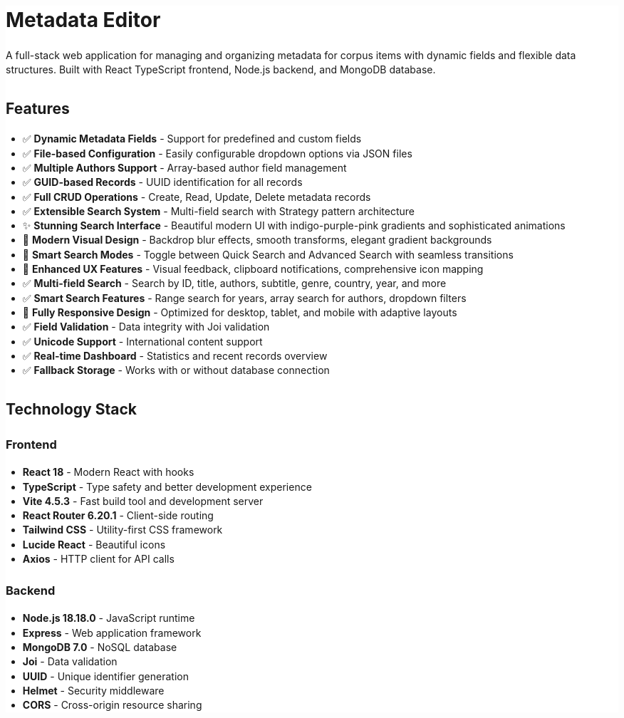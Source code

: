 # Metadata Editor

A full-stack web application for managing and organizing metadata for corpus items with dynamic fields and flexible data structures. Built with React TypeScript frontend, Node.js backend, and MongoDB database.

## Features

- ✅ **Dynamic Metadata Fields** - Support for predefined and custom fields
- ✅ **File-based Configuration** - Easily configurable dropdown options via JSON files
- ✅ **Multiple Authors Support** - Array-based author field management
- ✅ **GUID-based Records** - UUID identification for all records
- ✅ **Full CRUD Operations** - Create, Read, Update, Delete metadata records
- ✅ **Extensible Search System** - Multi-field search with Strategy pattern architecture
- ✨ **Stunning Search Interface** - Beautiful modern UI with indigo-purple-pink gradients and sophisticated animations
- 🎨 **Modern Visual Design** - Backdrop blur effects, smooth transforms, elegant gradient backgrounds
- 🔄 **Smart Search Modes** - Toggle between Quick Search and Advanced Search with seamless transitions
- 💫 **Enhanced UX Features** - Visual feedback, clipboard notifications, comprehensive icon mapping
- ✅ **Multi-field Search** - Search by ID, title, authors, subtitle, genre, country, year, and more
- ✅ **Smart Search Features** - Range search for years, array search for authors, dropdown filters
- 📱 **Fully Responsive Design** - Optimized for desktop, tablet, and mobile with adaptive layouts
- ✅ **Field Validation** - Data integrity with Joi validation
- ✅ **Unicode Support** - International content support
- ✅ **Real-time Dashboard** - Statistics and recent records overview
- ✅ **Fallback Storage** - Works with or without database connection

## Technology Stack

### Frontend

- **React 18** - Modern React with hooks
- **TypeScript** - Type safety and better development experience
- **Vite 4.5.3** - Fast build tool and development server
- **React Router 6.20.1** - Client-side routing
- **Tailwind CSS** - Utility-first CSS framework
- **Lucide React** - Beautiful icons
- **Axios** - HTTP client for API calls

### Backend

- **Node.js 18.18.0** - JavaScript runtime
- **Express** - Web application framework
- **MongoDB 7.0** - NoSQL database
- **Joi** - Data validation
- **UUID** - Unique identifier generation
- **Helmet** - Security middleware
- **CORS** - Cross-origin resource sharing
